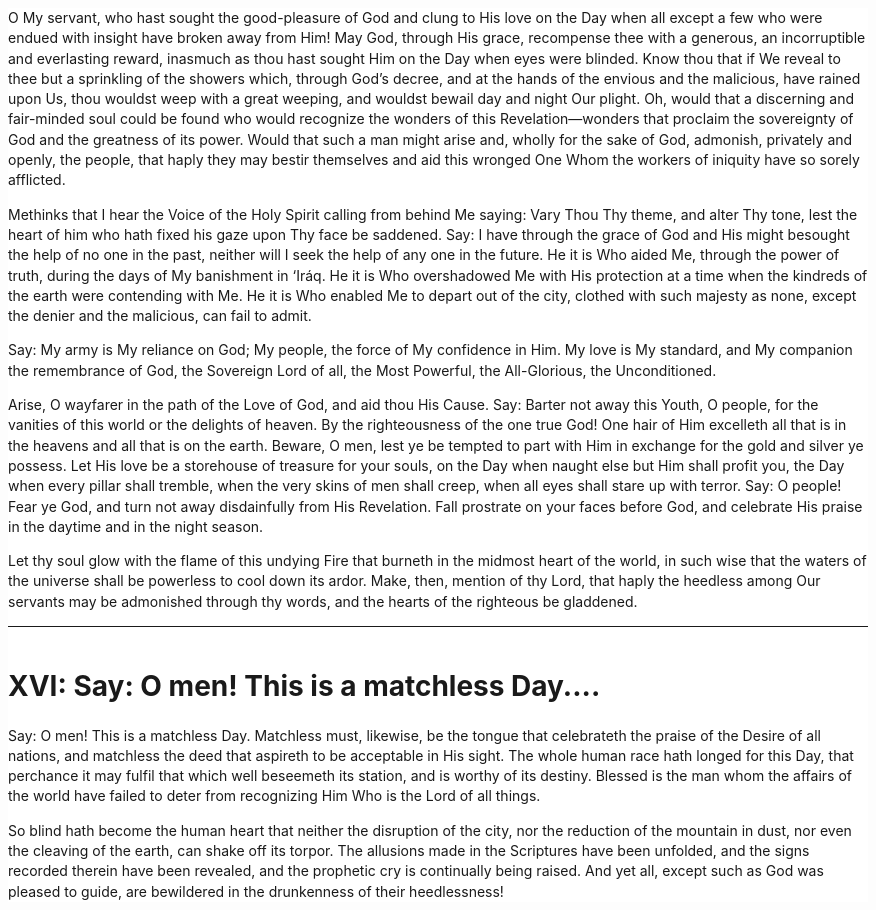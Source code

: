 O My servant, who hast sought the good-pleasure of God and clung to His love on the Day when all except a few who were endued with insight have broken away from Him! May God, through His grace, recompense thee with a generous, an incorruptible and everlasting reward, inasmuch as thou hast sought Him on the Day when eyes were blinded. Know thou that if We reveal to thee but a sprinkling of the showers which, through God’s decree, and at the hands of the envious and the malicious, have rained upon Us, thou wouldst weep with a great weeping, and wouldst bewail day and night Our plight. Oh, would that a discerning and fair-minded soul could be found who would recognize the wonders of this Revelation—wonders that proclaim the sovereignty of God and the greatness of its power. Would that such a man might arise and, wholly for the sake of God, admonish, privately and openly, the people, that haply they may bestir themselves and aid this wronged One Whom the workers of iniquity have so sorely afflicted.

Methinks that I hear the Voice of the Holy Spirit calling from behind Me saying: Vary Thou Thy theme, and alter Thy tone, lest the heart of him who hath fixed his gaze upon Thy face be saddened. Say: I have through the grace of God and His might besought the help of no one in the past, neither will I seek the help of any one in the future. He it is Who aided Me, through the power of truth, during the days of My banishment in ‘Iráq. He it is Who overshadowed Me with His protection at a time when the kindreds of the earth were contending with Me. He it is Who enabled Me to depart out of the city, clothed with such majesty as none, except the denier and the malicious, can fail to admit.

Say: My army is My reliance on God; My people, the force of My confidence in Him. My love is My standard, and My companion the remembrance of God, the Sovereign Lord of all, the Most Powerful, the All-Glorious, the Unconditioned.

Arise, O wayfarer in the path of the Love of God, and aid thou His Cause. Say: Barter not away this Youth, O people, for the vanities of this world or the delights of heaven. By the righteousness of the one true God! One hair of Him excelleth all that is in the heavens and all that is on the earth. Beware, O men, lest ye be tempted to part with Him in exchange for the gold and silver ye possess. Let His love be a storehouse of treasure for your souls, on the Day when naught else but Him shall profit you, the Day when every pillar shall tremble, when the very skins of men shall creep, when all eyes shall stare up with terror. Say: O people! Fear ye God, and turn not away disdainfully from His Revelation. Fall prostrate on your faces before God, and celebrate His praise in the daytime and in the night season.

Let thy soul glow with the flame of this undying Fire that burneth in the midmost heart of the world, in such wise that the waters of the universe shall be powerless to cool down its ardor. Make, then, mention of thy Lord, that haply the heedless among Our servants may be admonished through thy words, and the hearts of the righteous be gladdened.

---

# XVI: Say: O men! This is a matchless Day....

Say: O men! This is a matchless Day. Matchless must, likewise, be the tongue that celebrateth the praise of the Desire of all nations, and matchless the deed that aspireth to be acceptable in His sight. The whole human race hath longed for this Day, that perchance it may fulfil that which well beseemeth its station, and is worthy of its destiny. Blessed is the man whom the affairs of the world have failed to deter from recognizing Him Who is the Lord of all things.

So blind hath become the human heart that neither the disruption of the city, nor the reduction of the mountain in dust, nor even the cleaving of the earth, can shake off its torpor. The allusions made in the Scriptures have been unfolded, and the signs recorded therein have been revealed, and the prophetic cry is continually being raised. And yet all, except such as God was pleased to guide, are bewildered in the drunkenness of their heedlessness!
